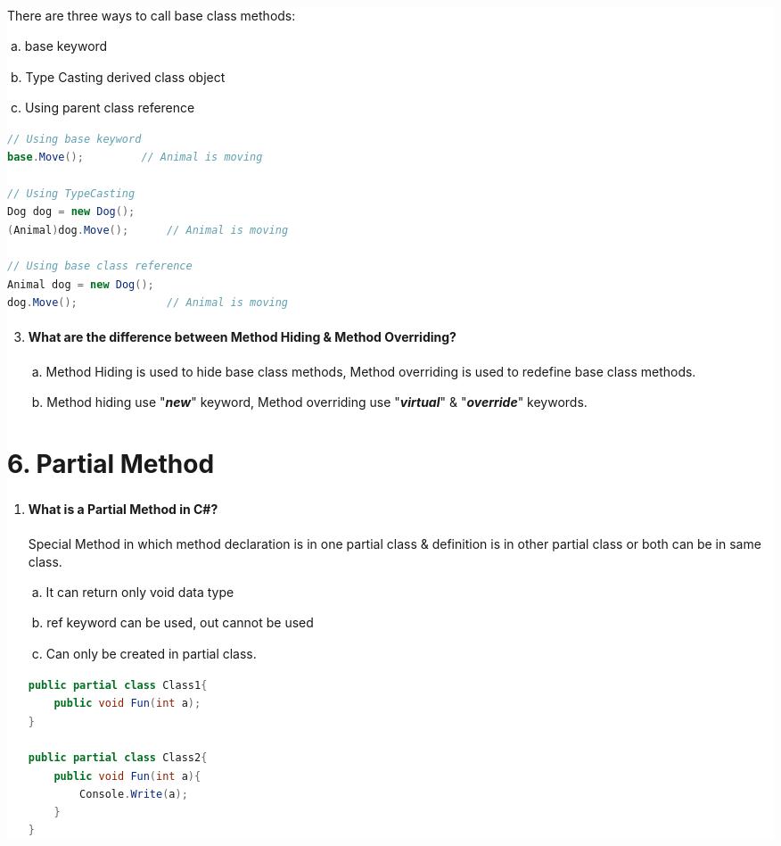   There are three ways to call base class methods:

   ​		a. base keyword

   ​		b. Type Casting derived class object

   ​		c. Using parent class reference

   ```c#
   // Using base keyword
   base.Move();			// Animal is moving
   
   // Using TypeCasting
   Dog dog = new Dog();
   (Animal)dog.Move();		// Animal is moving
   
   // Using base class reference
   Animal dog = new Dog();
   dog.Move();				// Animal is moving
   ```

   

3. #### What are the difference between Method Hiding & Method Overriding?

   ​	a. Method Hiding is used to hide base class methods, Method overriding is used to redefine base class methods.

   ​	b. Method hiding use "***new***" keyword, Method overriding use "***virtual***" & "***override***" keywords.





# 6. Partial Method



1. #### What is a Partial Method in C#?

   Special Method in which method declaration is in one partial class & definition is in other partial class or both can be in same class.

   ​	a. It can return only void data type

   ​	b. ref keyword can be used, out cannot be used

   ​	c. Can only be created in partial class.

   ```c#
   public partial class Class1{
       public void Fun(int a);
   }
   
   public partial class Class2{
       public void Fun(int a){
           Console.Write(a);
       }
   }
   ```
